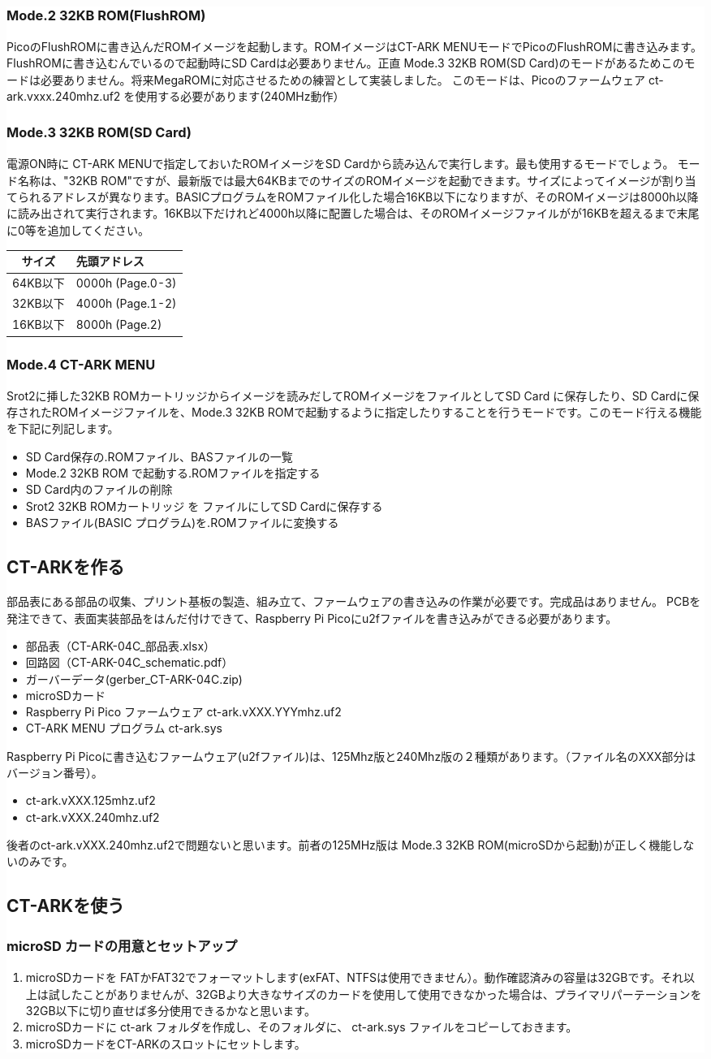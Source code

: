 ### Mode.2 32KB ROM(FlushROM)
PicoのFlushROMに書き込んだROMイメージを起動します。ROMイメージはCT-ARK MENUモードでPicoのFlushROMに書き込みます。FlushROMに書き込むんでいるので起動時にSD Cardは必要ありません。正直 Mode.3 32KB ROM(SD Card)のモードがあるためこのモードは必要ありません。将来MegaROMに対応させるための練習として実装しました。
このモードは、Picoのファームウェア ct-ark.vxxx.240mhz.uf2 を使用する必要があります(240MHz動作）


### Mode.3 32KB ROM(SD Card)
電源ON時に CT-ARK MENUで指定しておいたROMイメージをSD Cardから読み込んで実行します。最も使用するモードでしょう。
モード名称は、"32KB ROM"ですが、最新版では最大64KBまでのサイズのROMイメージを起動できます。サイズによってイメージが割り当てられるアドレスが異なります。BASICプログラムをROMファイル化した場合16KB以下になりますが、そのROMイメージは8000h以降に読み出されて実行されます。16KB以下だけれど4000h以降に配置した場合は、そのROMイメージファイルがが16KBを超えるまで末尾に0等を追加してください。

|サイズ|先頭アドレス|
|:-:|:-|
|64KB以下|0000h (Page.0-3)|
|32KB以下|4000h (Page.1-2)|
|16KB以下|8000h (Page.2)|


### Mode.4 CT-ARK MENU
Srot2に挿した32KB ROMカートリッジからイメージを読みだしてROMイメージをファイルとしてSD Card に保存したり、SD Cardに保存されたROMイメージファイルを、Mode.3 32KB ROMで起動するように指定したりすることを行うモードです。このモード行える機能を下記に列記します。
- SD Card保存の.ROMファイル、BASファイルの一覧
- Mode.2 32KB ROM で起動する.ROMファイルを指定する
- SD Card内のファイルの削除
- Srot2 32KB ROMカートリッジ を ファイルにしてSD Cardに保存する
- BASファイル(BASIC プログラム)を.ROMファイルに変換する

## CT-ARKを作る
部品表にある部品の収集、プリント基板の製造、組み立て、ファームウェアの書き込みの作業が必要です。完成品はありません。 PCBを発注できて、表面実装部品をはんだ付けできて、Raspberry Pi Picoにu2fファイルを書き込みができる必要があります。
- 部品表（CT-ARK-04C_部品表.xlsx）
- 回路図（CT-ARK-04C_schematic.pdf）
- ガーバーデータ(gerber_CT-ARK-04C.zip)
- microSDカード
- Raspberry Pi Pico ファームウェア ct-ark.vXXX.YYYmhz.uf2 
- CT-ARK MENU プログラム ct-ark.sys

Raspberry Pi Picoに書き込むファームウェア(u2fファイル)は、125Mhz版と240Mhz版の２種類があります。（ファイル名のXXX部分はバージョン番号）。
- ct-ark.vXXX.125mhz.uf2
- ct-ark.vXXX.240mhz.uf2

後者のct-ark.vXXX.240mhz.uf2で問題ないと思います。前者の125MHz版は Mode.3 32KB ROM(microSDから起動)が正しく機能しないのみです。

## CT-ARKを使う
### microSD カードの用意とセットアップ
1. microSDカードを FATかFAT32でフォーマットします(exFAT、NTFSは使用できません）。動作確認済みの容量は32GBです。それ以上は試したことがありませんが、32GBより大きなサイズのカードを使用して使用できなかった場合は、プライマリパーテーションを32GB以下に切り直せば多分使用できるかなと思います。
2. microSDカードに ct-ark フォルダを作成し、そのフォルダに、 ct-ark.sys ファイルをコピーしておきます。
3. microSDカードをCT-ARKのスロットにセットします。

